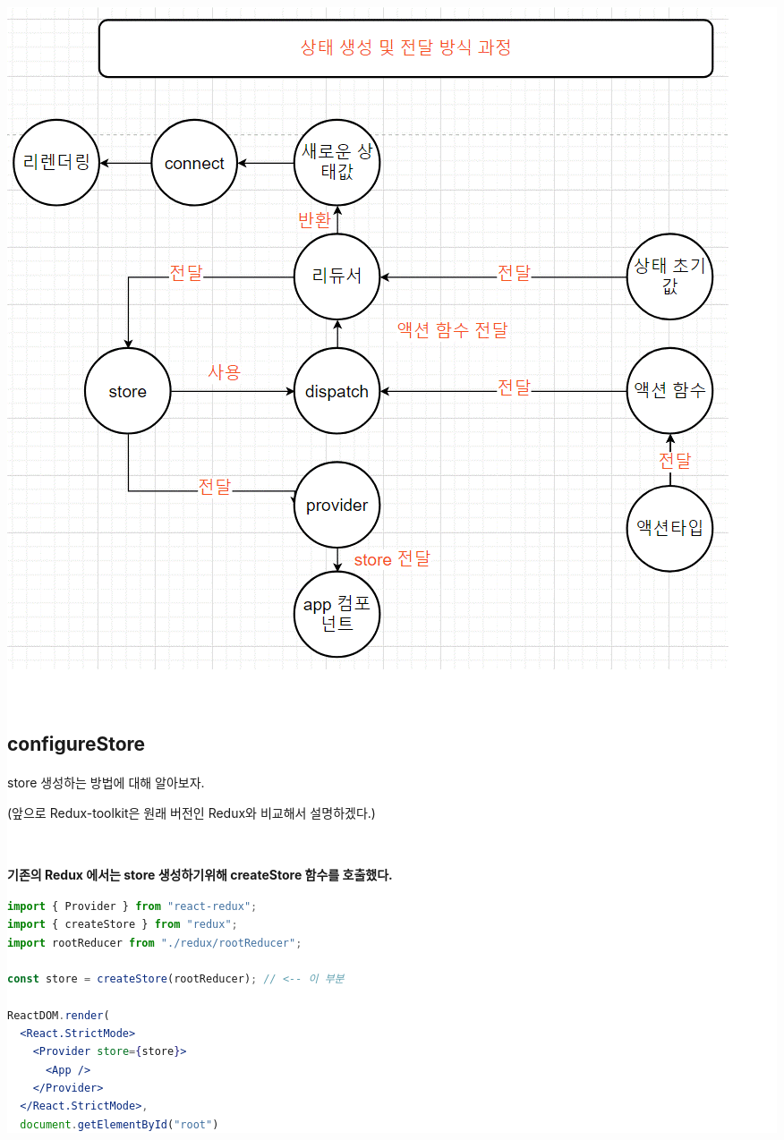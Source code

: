 ![리덕스](../Images/Redux/Redux-1.gif)

<br>

## configureStore

store 생성하는 방법에 대해 알아보자.

(앞으로 Redux-toolkit은 원래 버전인 Redux와 비교해서 설명하겠다.)

<br>

**기존의 Redux 에서는 store 생성하기위해 createStore 함수를 호출했다.**

```jsx
import { Provider } from "react-redux";
import { createStore } from "redux";
import rootReducer from "./redux/rootReducer";

const store = createStore(rootReducer); // <-- 이 부분

ReactDOM.render(
  <React.StrictMode>
    <Provider store={store}>
      <App />
    </Provider>
  </React.StrictMode>,
  document.getElementById("root")
```